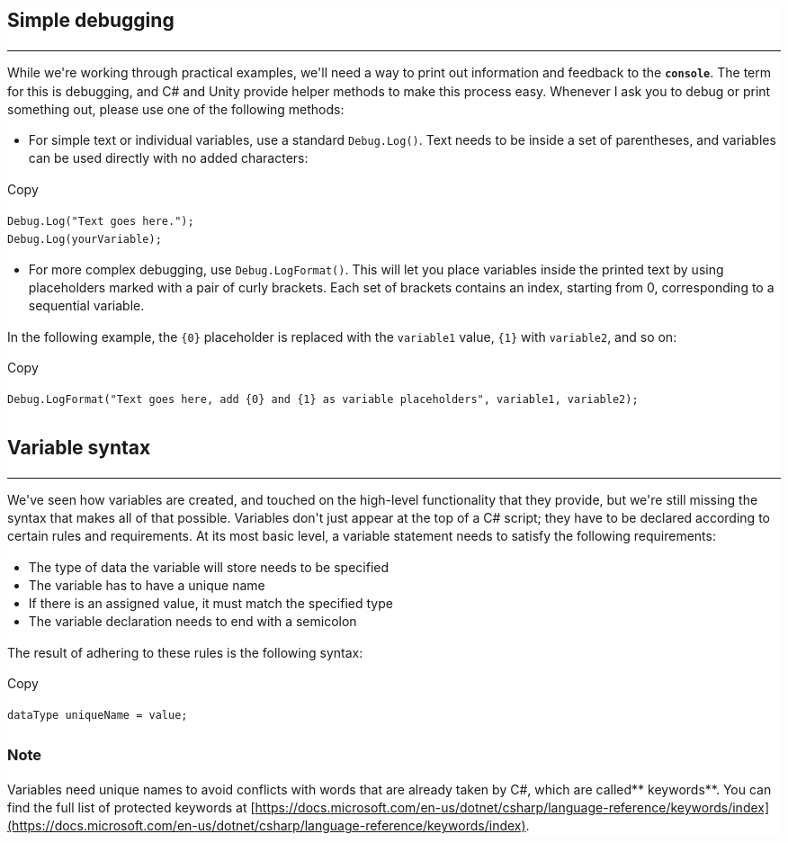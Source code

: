 
Simple debugging
----------------

* * *

While we're working through practical examples, we'll need a way to print out information and feedback to the ****`console`****. The term for this is debugging, and C# and Unity provide helper methods to make this process easy. Whenever I ask you to debug or print something out, please use one of the following methods:

*   For simple text or individual variables, use a standard `Debug.Log()`. Text needs to be inside a set of parentheses, and variables can be used directly with no added characters:

Copy

    Debug.Log("Text goes here.");
    Debug.Log(yourVariable);

*   For more complex debugging, use `Debug.LogFormat()`. This will let you place variables inside the printed text by using placeholders marked with a pair of curly brackets. Each set of brackets contains an index, starting from 0, corresponding to a sequential variable.

In the following example, the `{0}` placeholder is replaced with the `variable1` value, `{1}` with `variable2`, and so on:

Copy

    Debug.LogFormat("Text goes here, add {0} and {1} as variable placeholders", variable1, variable2);


Variable syntax 
----------------

* * *

We've seen how variables are created, and touched on the high-level functionality that they provide, but we're still missing the syntax that makes all of that possible. Variables don't just appear at the top of a C# script; they have to be declared according to certain rules and requirements. At its most basic level, a variable statement needs to satisfy the following requirements:

*   The type of data the variable will store needs to be specified
*   The variable has to have a unique name
*   If there is an assigned value, it must match the specified type
*   The variable declaration needs to end with a semicolon

The result of adhering to these rules is the following syntax:

Copy

    dataType uniqueName = value;

### Note

Variables need unique names to avoid conflicts with words that are already taken by C#, which are called** keywords**. You can find the full list of protected keywords at [https://docs.microsoft.com/en-us/dotnet/csharp/language-reference/keywords/index](https://docs.microsoft.com/en-us/dotnet/csharp/language-reference/keywords/index).
